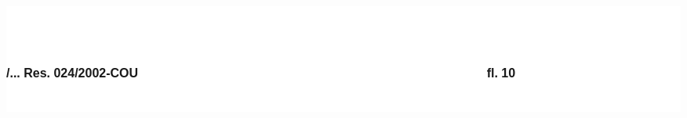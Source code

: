 <p class=MsoNormal style='text-align:justify'><span style='font-size:12.0pt;
mso-bidi-font-size:10.0pt;font-family:Arial'><![if !supportEmptyParas]>&nbsp;<![endif]><o:p></o:p></span></p>

<p class=MsoNormal style='text-align:justify'><b><span style='font-size:12.0pt;
mso-bidi-font-size:10.0pt;font-family:Arial'><![if !supportEmptyParas]>&nbsp;<![endif]><o:p></o:p></span></b></p>

<p class=MsoNormal style='text-align:justify'><b><span style='font-size:12.0pt;
mso-bidi-font-size:10.0pt;font-family:Arial'>/... Res. 024/2002-COU<span
style='mso-tab-count:9'>                                                                                                    </span>fl.
10<o:p></o:p></span></b></p>

<p class=MsoNormal style='text-align:justify'><span style='font-size:12.0pt;
mso-bidi-font-size:10.0pt;font-family:Arial'><![if !supportEmptyParas]>&nbsp;<![endif]><o:p></o:p></span></p>

